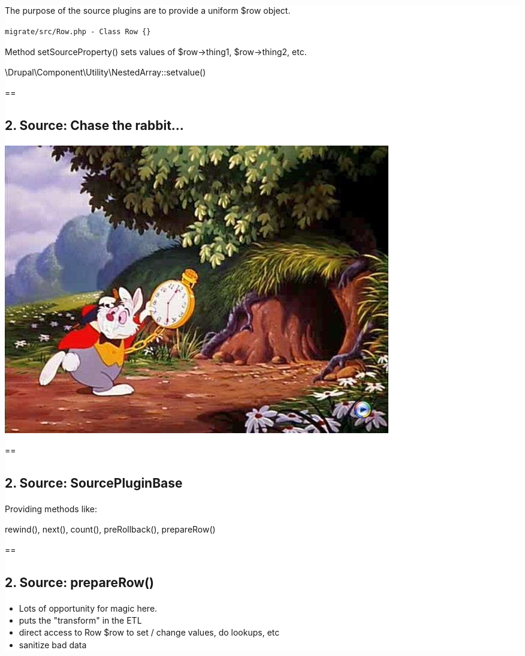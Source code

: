 The purpose of the source plugins are to provide a uniform $row object.

`migrate/src/Row.php - Class Row {}`

Method setSourceProperty() sets values of $row->thing1, $row->thing2, etc.

\Drupal\Component\Utility\NestedArray::setvalue()

==

## 2. Source: Chase the rabbit...

<img src="assets/rabbit.jpg">

==

## 2. Source: SourcePluginBase

Providing methods like:

rewind(), next(), count(), preRollback(), prepareRow()

==

## 2. Source: prepareRow()

* Lots of opportunity for magic here.
* puts the "transform" in the ETL
* direct access to Row $row to set / change values, do lookups, etc
* sanitize bad data
